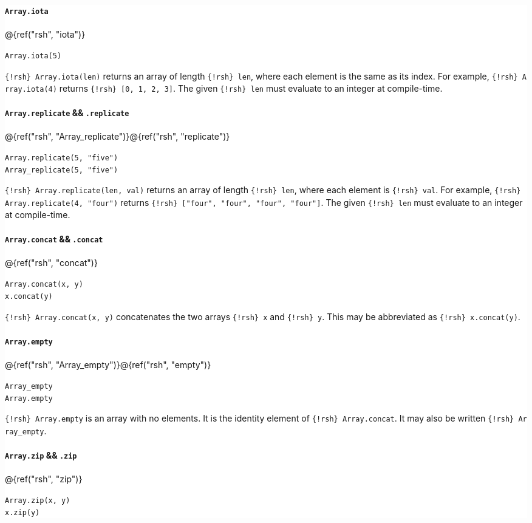 #### `Array.iota`

@{ref("rsh", "iota")}
```reach
Array.iota(5)
```


 `{!rsh} Array.iota(len)` returns an array of length `{!rsh} len`, where each element is the same as its index.
For example, `{!rsh} Array.iota(4)` returns `{!rsh} [0, 1, 2, 3]`.
The given `{!rsh} len` must evaluate to an integer at compile-time.

#### `Array.replicate` && `.replicate`

@{ref("rsh", "Array_replicate")}@{ref("rsh", "replicate")}
```reach
Array.replicate(5, "five")
Array_replicate(5, "five")
```


 `{!rsh} Array.replicate(len, val)` returns an array of length `{!rsh} len`, where each element is `{!rsh} val`.
For example, `{!rsh} Array.replicate(4, "four")` returns `{!rsh} ["four", "four", "four", "four"]`.
The given `{!rsh} len` must evaluate to an integer at compile-time.

#### `Array.concat` && `.concat`

@{ref("rsh", "concat")}
```reach
Array.concat(x, y)
x.concat(y)
```


 `{!rsh} Array.concat(x, y)` concatenates the two arrays `{!rsh} x` and `{!rsh} y`.
This may be abbreviated as `{!rsh} x.concat(y)`.

#### `Array.empty`

@{ref("rsh", "Array_empty")}@{ref("rsh", "empty")}
```reach
Array_empty
Array.empty
```


 `{!rsh} Array.empty` is an array with no elements.
It is the identity element of `{!rsh} Array.concat`.
It may also be written `{!rsh} Array_empty`.

#### `Array.zip` && `.zip`

@{ref("rsh", "zip")}
```reach
Array.zip(x, y)
x.zip(y)
```
